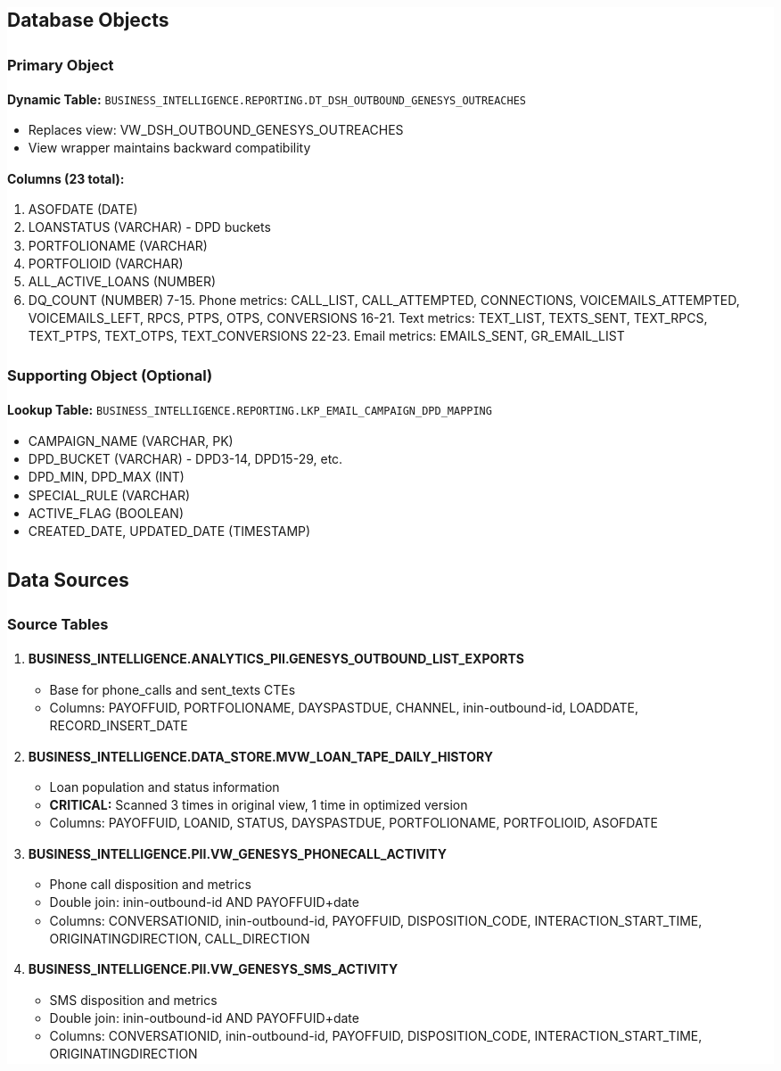 ## Database Objects

### Primary Object

**Dynamic Table:** `BUSINESS_INTELLIGENCE.REPORTING.DT_DSH_OUTBOUND_GENESYS_OUTREACHES`
- Replaces view: VW_DSH_OUTBOUND_GENESYS_OUTREACHES
- View wrapper maintains backward compatibility

**Columns (23 total):**
1. ASOFDATE (DATE)
2. LOANSTATUS (VARCHAR) - DPD buckets
3. PORTFOLIONAME (VARCHAR)
4. PORTFOLIOID (VARCHAR)
5. ALL_ACTIVE_LOANS (NUMBER)
6. DQ_COUNT (NUMBER)
7-15. Phone metrics: CALL_LIST, CALL_ATTEMPTED, CONNECTIONS, VOICEMAILS_ATTEMPTED, VOICEMAILS_LEFT, RPCS, PTPS, OTPS, CONVERSIONS
16-21. Text metrics: TEXT_LIST, TEXTS_SENT, TEXT_RPCS, TEXT_PTPS, TEXT_OTPS, TEXT_CONVERSIONS
22-23. Email metrics: EMAILS_SENT, GR_EMAIL_LIST

### Supporting Object (Optional)

**Lookup Table:** `BUSINESS_INTELLIGENCE.REPORTING.LKP_EMAIL_CAMPAIGN_DPD_MAPPING`
- CAMPAIGN_NAME (VARCHAR, PK)
- DPD_BUCKET (VARCHAR) - DPD3-14, DPD15-29, etc.
- DPD_MIN, DPD_MAX (INT)
- SPECIAL_RULE (VARCHAR)
- ACTIVE_FLAG (BOOLEAN)
- CREATED_DATE, UPDATED_DATE (TIMESTAMP)

## Data Sources

### Source Tables

1. **BUSINESS_INTELLIGENCE.ANALYTICS_PII.GENESYS_OUTBOUND_LIST_EXPORTS**
   - Base for phone_calls and sent_texts CTEs
   - Columns: PAYOFFUID, PORTFOLIONAME, DAYSPASTDUE, CHANNEL, inin-outbound-id, LOADDATE, RECORD_INSERT_DATE

2. **BUSINESS_INTELLIGENCE.DATA_STORE.MVW_LOAN_TAPE_DAILY_HISTORY**
   - Loan population and status information
   - **CRITICAL:** Scanned 3 times in original view, 1 time in optimized version
   - Columns: PAYOFFUID, LOANID, STATUS, DAYSPASTDUE, PORTFOLIONAME, PORTFOLIOID, ASOFDATE

3. **BUSINESS_INTELLIGENCE.PII.VW_GENESYS_PHONECALL_ACTIVITY**
   - Phone call disposition and metrics
   - Double join: inin-outbound-id AND PAYOFFUID+date
   - Columns: CONVERSATIONID, inin-outbound-id, PAYOFFUID, DISPOSITION_CODE, INTERACTION_START_TIME, ORIGINATINGDIRECTION, CALL_DIRECTION

4. **BUSINESS_INTELLIGENCE.PII.VW_GENESYS_SMS_ACTIVITY**
   - SMS disposition and metrics
   - Double join: inin-outbound-id AND PAYOFFUID+date
   - Columns: CONVERSATIONID, inin-outbound-id, PAYOFFUID, DISPOSITION_CODE, INTERACTION_START_TIME, ORIGINATINGDIRECTION
